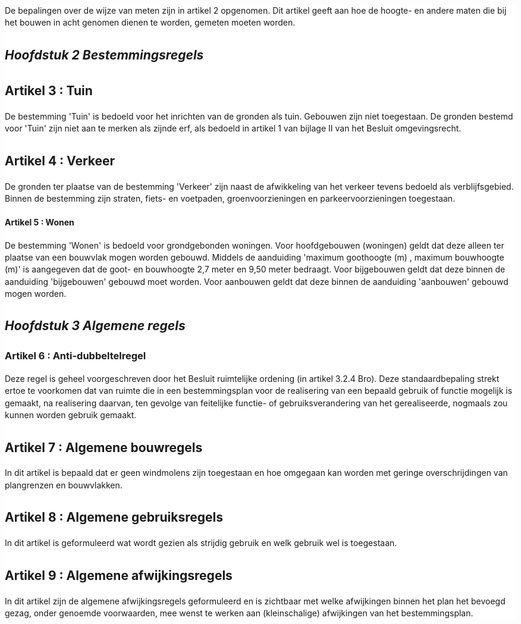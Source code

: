 De bepalingen over de wijze van meten zijn in artikel 2 opgenomen. Dit artikel geeft aan hoe de hoogte- en andere maten die bij het bouwen in acht genomen dienen te worden, gemeten moeten worden.

## *Hoofdstuk 2 Bestemmingsregels*

## Artikel 3 : Tuin

De bestemming 'Tuin' is bedoeld voor het inrichten van de gronden als tuin. Gebouwen zijn niet toegestaan. De gronden bestemd voor 'Tuin' zijn niet aan te merken als zijnde erf, als bedoeld in artikel 1 van bijlage II van het Besluit omgevingsrecht.

## Artikel 4 : Verkeer

De gronden ter plaatse van de bestemming 'Verkeer' zijn naast de afwikkeling van het verkeer tevens bedoeld als verblijfsgebied. Binnen de bestemming zijn straten, fiets- en voetpaden, groenvoorzieningen en parkeervoorzieningen toegestaan.

#### Artikel 5 : Wonen

De bestemming 'Wonen' is bedoeld voor grondgebonden woningen. Voor hoofdgebouwen (woningen) geldt dat deze alleen ter plaatse van een bouwvlak mogen worden gebouwd. Middels de aanduiding 'maximum goothoogte (m) , maximum bouwhoogte (m)' is aangegeven dat de goot- en bouwhoogte 2,7 meter en 9,50 meter bedraagt. Voor bijgebouwen geldt dat deze binnen de aanduiding 'bijgebouwen' gebouwd moet worden. Voor aanbouwen geldt dat deze binnen de aanduiding 'aanbouwen' gebouwd mogen worden.

## *Hoofdstuk 3 Algemene regels*

### Artikel 6 : Anti-dubbeltelregel

Deze regel is geheel voorgeschreven door het Besluit ruimtelijke ordening (in artikel 3.2.4 Bro). Deze standaardbepaling strekt ertoe te voorkomen dat van ruimte die in een bestemmingsplan voor de realisering van een bepaald gebruik of functie mogelijk is gemaakt, na realisering daarvan, ten gevolge van feitelijke functie- of gebruiksverandering van het gerealiseerde, nogmaals zou kunnen worden gebruik gemaakt.

## Artikel 7 : Algemene bouwregels

In dit artikel is bepaald dat er geen windmolens zijn toegestaan en hoe omgegaan kan worden met geringe overschrijdingen van plangrenzen en bouwvlakken.

## Artikel 8 : Algemene gebruiksregels

In dit artikel is geformuleerd wat wordt gezien als strijdig gebruik en welk gebruik wel is toegestaan.

## Artikel 9 : Algemene afwijkingsregels

In dit artikel zijn de algemene afwijkingsregels geformuleerd en is zichtbaar met welke afwijkingen binnen het plan het bevoegd gezag, onder genoemde voorwaarden, mee wenst te werken aan (kleinschalige) afwijkingen van het bestemmingsplan.

